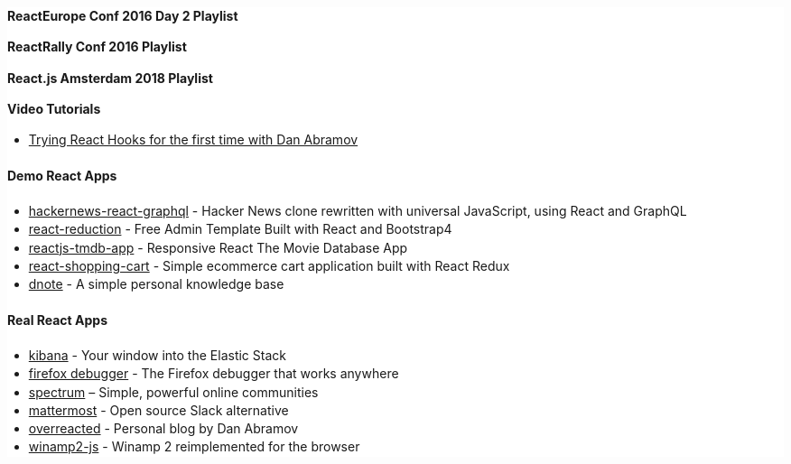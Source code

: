 **ReactEurope Conf 2016 Day 2 Playlist**

**ReactRally Conf 2016 Playlist**

**React.js Amsterdam 2018 Playlist**

**Video Tutorials**

* [Trying React Hooks for the first time with Dan Abramov](https://www.youtube.com/watch?v=G-aO5hzo1aw)

#### Demo React Apps

* [hackernews-react-graphql](https://github.com/clintonwoo/hackernews-react-graphql) - Hacker News clone rewritten with universal JavaScript, using React and GraphQL
* [react-reduction](https://github.com/reduction-admin/react-reduction) - Free Admin Template Built with React and Bootstrap4
* [reactjs-tmdb-app](https://github.com/SKempin/reactjs-tmdb-app) - Responsive React The Movie Database App
* [react-shopping-cart](https://github.com/jeffersonRibeiro/react-shopping-cart) - Simple ecommerce cart application built with React Redux
* [dnote](https://github.com/dnote/dnote) - A simple personal knowledge base

#### Real React Apps

* [kibana](https://github.com/elastic/kibana) - Your window into the Elastic Stack
* [firefox debugger](https://github.com/firefox-devtools/debugger) - The Firefox debugger that works anywhere
* [spectrum](https://github.com/withspectrum/spectrum) – Simple, powerful online communities
* [mattermost](https://github.com/mattermost/mattermost-webapp) - Open source Slack alternative
* [overreacted](https://github.com/gaearon/overreacted.io) - Personal blog by Dan Abramov
* [winamp2-js](https://github.com/captbaritone/winamp2-js) - Winamp 2 reimplemented for the browser

